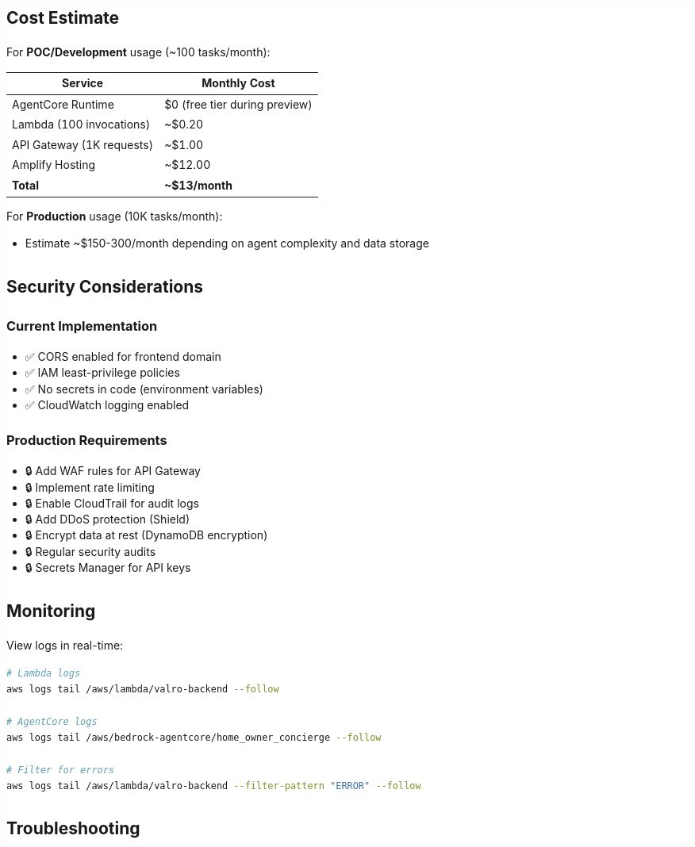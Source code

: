 ## Cost Estimate

For **POC/Development** usage (~100 tasks/month):

| Service | Monthly Cost |
|---------|-------------|
| AgentCore Runtime | $0 (free tier during preview) |
| Lambda (100 invocations) | ~$0.20 |
| API Gateway (1K requests) | ~$1.00 |
| Amplify Hosting | ~$12.00 |
| **Total** | **~$13/month** |

For **Production** usage (10K tasks/month):
- Estimate ~$150-300/month depending on agent complexity and data storage

## Security Considerations

### Current Implementation
- ✅ CORS enabled for frontend domain
- ✅ IAM least-privilege policies
- ✅ No secrets in code (environment variables)
- ✅ CloudWatch logging enabled

### Production Requirements
- 🔒 Add WAF rules for API Gateway
- 🔒 Implement rate limiting
- 🔒 Enable CloudTrail for audit logs
- 🔒 Add DDoS protection (Shield)
- 🔒 Encrypt data at rest (DynamoDB encryption)
- 🔒 Regular security audits
- 🔒 Secrets Manager for API keys

## Monitoring

View logs in real-time:

```bash
# Lambda logs
aws logs tail /aws/lambda/valro-backend --follow

# AgentCore logs
aws logs tail /aws/bedrock-agentcore/home_owner_concierge --follow

# Filter for errors
aws logs tail /aws/lambda/valro-backend --filter-pattern "ERROR" --follow
```

## Troubleshooting
